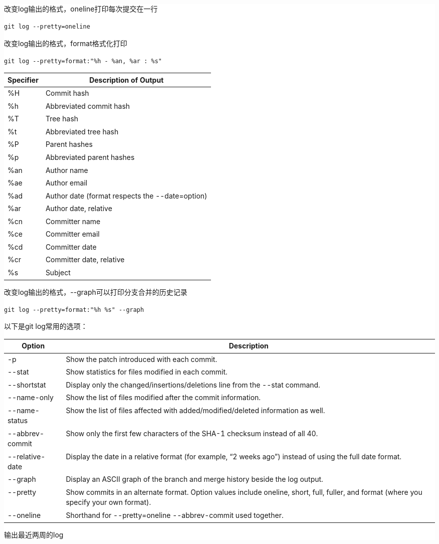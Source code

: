 改变log输出的格式，oneline打印每次提交在一行

```
git log --pretty=oneline
```

改变log输出的格式，format格式化打印

```
git log --pretty=format:"%h - %an, %ar : %s"
```

| Specifier | Description of Output                           |
| --------- | ----------------------------------------------- |
| %H        | Commit hash                                     |
| %h        | Abbreviated commit hash                         |
| %T        | Tree hash                                       |
| %t        | Abbreviated tree hash                           |
| %P        | Parent hashes                                   |
| %p        | Abbreviated parent hashes                       |
| %an       | Author name                                     |
| %ae       | Author email                                    |
| %ad       | Author date (format respects the --date=option) |
| %ar       | Author date, relative                           |
| %cn       | Committer name                                  |
| %ce       | Committer email                                 |
| %cd       | Committer date                                  |
| %cr       | Committer date, relative                        |
| %s        | Subject                                         |

改变log输出的格式，--graph可以打印分支合并的历史记录

```
git log --pretty=format:"%h %s" --graph
```

以下是git log常用的选项：

| Option          | Description                                                  |
| --------------- | ------------------------------------------------------------ |
| -p              | Show the patch introduced with each commit.                  |
| --stat          | Show statistics for files modified in each commit.           |
| --shortstat     | Display only the changed/insertions/deletions line from the --stat command. |
| --name-only     | Show the list of files modified after the commit information. |
| --name-status   | Show the list of files affected with added/modified/deleted information as well. |
| --abbrev-commit | Show only the first few characters of the SHA-1 checksum instead of all 40. |
| --relative-date | Display the date in a relative format (for example, “2 weeks ago”) instead of using the full date format. |
| --graph         | Display an ASCII graph of the branch and merge history beside the log output. |
| --pretty        | Show commits in an alternate format. Option values include oneline, short, full, fuller, and format (where you specify your own format). |
| --oneline       | Shorthand for --pretty=oneline --abbrev-commit used together. |

输出最近两周的log
